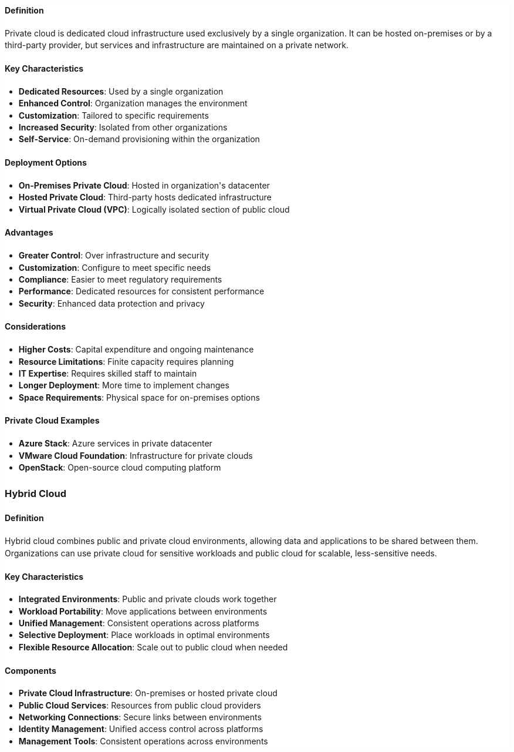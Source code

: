 #### Definition
Private cloud is dedicated cloud infrastructure used exclusively by a single organization. It can be hosted on-premises or by a third-party provider, but services and infrastructure are maintained on a private network.

#### Key Characteristics
- **Dedicated Resources**: Used by a single organization
- **Enhanced Control**: Organization manages the environment
- **Customization**: Tailored to specific requirements
- **Increased Security**: Isolated from other organizations
- **Self-Service**: On-demand provisioning within the organization

#### Deployment Options
- **On-Premises Private Cloud**: Hosted in organization's datacenter
- **Hosted Private Cloud**: Third-party hosts dedicated infrastructure
- **Virtual Private Cloud (VPC)**: Logically isolated section of public cloud

#### Advantages
- **Greater Control**: Over infrastructure and security
- **Customization**: Configure to meet specific needs
- **Compliance**: Easier to meet regulatory requirements
- **Performance**: Dedicated resources for consistent performance
- **Security**: Enhanced data protection and privacy

#### Considerations
- **Higher Costs**: Capital expenditure and ongoing maintenance
- **Resource Limitations**: Finite capacity requires planning
- **IT Expertise**: Requires skilled staff to maintain
- **Longer Deployment**: More time to implement changes
- **Space Requirements**: Physical space for on-premises options

#### Private Cloud Examples
- **Azure Stack**: Azure services in private datacenter
- **VMware Cloud Foundation**: Infrastructure for private clouds
- **OpenStack**: Open-source cloud computing platform

### Hybrid Cloud

#### Definition
Hybrid cloud combines public and private cloud environments, allowing data and applications to be shared between them. Organizations can use private cloud for sensitive workloads and public cloud for scalable, less-sensitive needs.

#### Key Characteristics
- **Integrated Environments**: Public and private clouds work together
- **Workload Portability**: Move applications between environments
- **Unified Management**: Consistent operations across platforms
- **Selective Deployment**: Place workloads in optimal environments
- **Flexible Resource Allocation**: Scale out to public cloud when needed

#### Components
- **Private Cloud Infrastructure**: On-premises or hosted private cloud
- **Public Cloud Services**: Resources from public cloud providers
- **Networking Connections**: Secure links between environments
- **Identity Management**: Unified access control across platforms
- **Management Tools**: Consistent operations across environments
